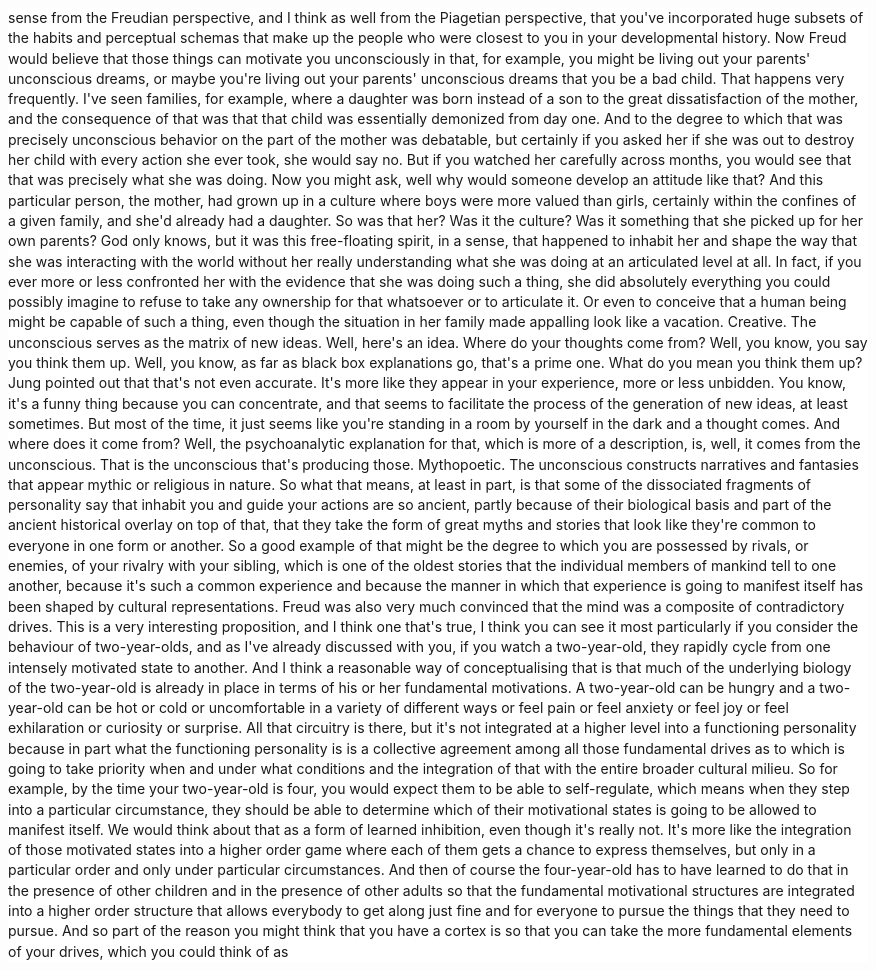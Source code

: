 sense from the Freudian perspective, and I think as well from the Piagetian perspective, that you've incorporated huge subsets of the habits and perceptual schemas that make up the people who were closest to you in your developmental history. Now Freud would believe that those things can motivate you unconsciously in that, for example, you might be living out your parents' unconscious dreams, or maybe you're living out your parents' unconscious dreams that you be a bad child. That happens very frequently. I've seen families, for example, where a daughter was born instead of a son to the great dissatisfaction of the mother, and the consequence of that was that that child was essentially demonized from day one. And to the degree to which that was precisely unconscious behavior on the part of the mother was debatable, but certainly if you asked her if she was out to destroy her child with every action she ever took, she would say no. But if you watched her carefully across months, you would see that that was precisely what she was doing. Now you might ask, well why would someone develop an attitude like that? And this particular person, the mother, had grown up in a culture where boys were more valued than girls, certainly within the confines of a given family, and she'd already had a daughter. So was that her? Was it the culture? Was it something that she picked up for her own parents? God only knows, but it was this free-floating spirit, in a sense, that happened to inhabit her and shape the way that she was interacting with the world without her really understanding what she was doing at an articulated level at all. In fact, if you ever more or less confronted her with the evidence that she was doing such a thing, she did absolutely everything you could possibly imagine to refuse to take any ownership for that whatsoever or to articulate it. Or even to conceive that a human being might be capable of such a thing, even though the situation in her family made appalling look like a vacation. Creative. The unconscious serves as the matrix of new ideas. Well, here's an idea. Where do your thoughts come from? Well, you know, you say you think them up. Well, you know, as far as black box explanations go, that's a prime one. What do you mean you think them up? Jung pointed out that that's not even accurate. It's more like they appear in your experience, more or less unbidden. You know, it's a funny thing because you can concentrate, and that seems to facilitate the process of the generation of new ideas, at least sometimes. But most of the time, it just seems like you're standing in a room by yourself in the dark and a thought comes. And where does it come from? Well, the psychoanalytic explanation for that, which is more of a description, is, well, it comes from the unconscious. That is the unconscious that's producing those. Mythopoetic. The unconscious constructs narratives and fantasies that appear mythic or religious in nature. So what that means, at least in part, is that some of the dissociated fragments of personality say that inhabit you and guide your actions are so ancient, partly because of their biological basis and part of the ancient historical overlay on top of that, that they take the form of great myths and stories that look like they're common to everyone in one form or another. So a good example of that might be the degree to which you are possessed by rivals, or enemies, of your rivalry with your sibling, which is one of the oldest stories that the individual members of mankind tell to one another, because it's such a common experience and because the manner in which that experience is going to manifest itself has been shaped by cultural representations. Freud was also very much convinced that the mind was a composite of contradictory drives. This is a very interesting proposition, and I think one that's true, I think you can see it most particularly if you consider the behaviour of two-year-olds, and as I've already discussed with you, if you watch a two-year-old, they rapidly cycle from one intensely motivated state to another. And I think a reasonable way of conceptualising that is that much of the underlying biology of the two-year-old is already in place in terms of his or her fundamental motivations. A two-year-old can be hungry and a two-year-old can be hot or cold or uncomfortable in a variety of different ways or feel pain or feel anxiety or feel joy or feel exhilaration or curiosity or surprise. All that circuitry is there, but it's not integrated at a higher level into a functioning personality because in part what the functioning personality is is a collective agreement among all those fundamental drives as to which is going to take priority when and under what conditions and the integration of that with the entire broader cultural milieu. So for example, by the time your two-year-old is four, you would expect them to be able to self-regulate, which means when they step into a particular circumstance, they should be able to determine which of their motivational states is going to be allowed to manifest itself. We would think about that as a form of learned inhibition, even though it's really not. It's more like the integration of those motivated states into a higher order game where each of them gets a chance to express themselves, but only in a particular order and only under particular circumstances. And then of course the four-year-old has to have learned to do that in the presence of other children and in the presence of other adults so that the fundamental motivational structures are integrated into a higher order structure that allows everybody to get along just fine and for everyone to pursue the things that they need to pursue. And so part of the reason you might think that you have a cortex is so that you can take the more fundamental elements of your drives, which you could think of as